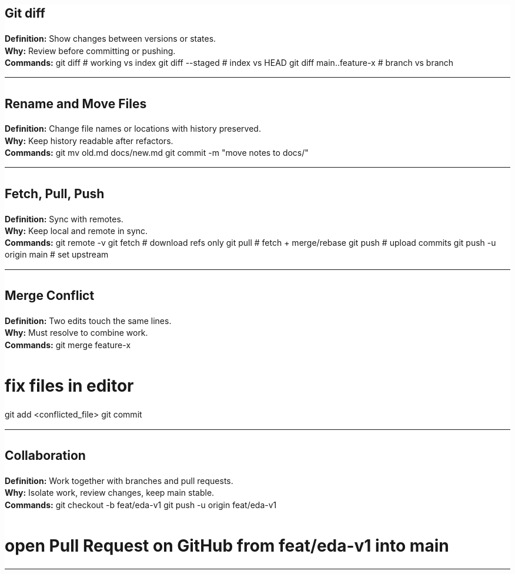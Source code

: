 ## Git diff
**Definition:** Show changes between versions or states.  
**Why:** Review before committing or pushing.  
**Commands:**
git diff                 # working vs index
git diff --staged        # index vs HEAD
git diff main..feature-x # branch vs branch

---

## Rename and Move Files
**Definition:** Change file names or locations with history preserved.  
**Why:** Keep history readable after refactors.  
**Commands:**
git mv old.md docs/new.md
git commit -m "move notes to docs/"

---

## Fetch, Pull, Push
**Definition:** Sync with remotes.  
**Why:** Keep local and remote in sync.  
**Commands:**
git remote -v
git fetch                # download refs only
git pull                 # fetch + merge/rebase
git push                 # upload commits
git push -u origin main  # set upstream

---

## Merge Conflict
**Definition:** Two edits touch the same lines.  
**Why:** Must resolve to combine work.  
**Commands:**
git merge feature-x
# fix files in editor
git add <conflicted_file>
git commit

---

## Collaboration
**Definition:** Work together with branches and pull requests.  
**Why:** Isolate work, review changes, keep main stable.  
**Commands:**
git checkout -b feat/eda-v1
git push -u origin feat/eda-v1
# open Pull Request on GitHub from feat/eda-v1 into main

---